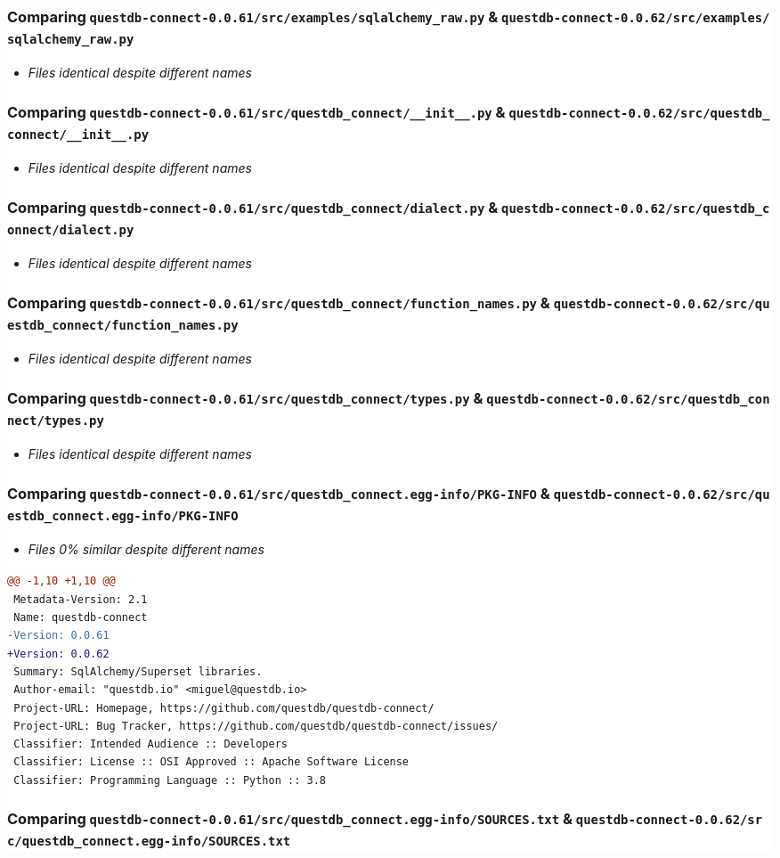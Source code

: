 ### Comparing `questdb-connect-0.0.61/src/examples/sqlalchemy_raw.py` & `questdb-connect-0.0.62/src/examples/sqlalchemy_raw.py`

 * *Files identical despite different names*

### Comparing `questdb-connect-0.0.61/src/questdb_connect/__init__.py` & `questdb-connect-0.0.62/src/questdb_connect/__init__.py`

 * *Files identical despite different names*

### Comparing `questdb-connect-0.0.61/src/questdb_connect/dialect.py` & `questdb-connect-0.0.62/src/questdb_connect/dialect.py`

 * *Files identical despite different names*

### Comparing `questdb-connect-0.0.61/src/questdb_connect/function_names.py` & `questdb-connect-0.0.62/src/questdb_connect/function_names.py`

 * *Files identical despite different names*

### Comparing `questdb-connect-0.0.61/src/questdb_connect/types.py` & `questdb-connect-0.0.62/src/questdb_connect/types.py`

 * *Files identical despite different names*

### Comparing `questdb-connect-0.0.61/src/questdb_connect.egg-info/PKG-INFO` & `questdb-connect-0.0.62/src/questdb_connect.egg-info/PKG-INFO`

 * *Files 0% similar despite different names*

```diff
@@ -1,10 +1,10 @@
 Metadata-Version: 2.1
 Name: questdb-connect
-Version: 0.0.61
+Version: 0.0.62
 Summary: SqlAlchemy/Superset libraries.
 Author-email: "questdb.io" <miguel@questdb.io>
 Project-URL: Homepage, https://github.com/questdb/questdb-connect/
 Project-URL: Bug Tracker, https://github.com/questdb/questdb-connect/issues/
 Classifier: Intended Audience :: Developers
 Classifier: License :: OSI Approved :: Apache Software License
 Classifier: Programming Language :: Python :: 3.8
```

### Comparing `questdb-connect-0.0.61/src/questdb_connect.egg-info/SOURCES.txt` & `questdb-connect-0.0.62/src/questdb_connect.egg-info/SOURCES.txt`
